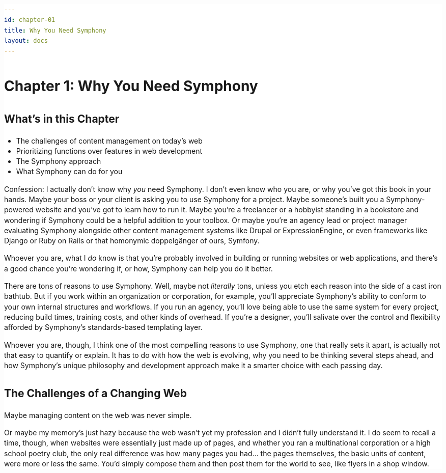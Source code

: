 ```yaml
---
id: chapter-01
title: Why You Need Symphony
layout: docs
---
```


# Chapter 1: Why You Need Symphony

## What’s in this Chapter

- The challenges of content management on today’s web
- Prioritizing functions over features in web development
- The Symphony approach
- What Symphony can do for you

Confession: I actually don’t know why _you_ need Symphony. I don’t even know who you are, or why you’ve got this book in your hands. Maybe your boss or your client is asking you to use Symphony for a project. Maybe someone’s built you a Symphony-powered website and you’ve got to learn how to run it. Maybe you’re a freelancer or a hobbyist standing in a bookstore and wondering if Symphony could be a helpful addition to your toolbox. Or maybe you’re an agency lead or project manager evaluating Symphony alongside other content management systems like Drupal or ExpressionEngine, or even frameworks like Django or Ruby on Rails or that homonymic doppelgänger of ours, Symfony.

Whoever you are, what I _do_ know is that you’re probably involved in building or running websites or web applications, and there’s a good chance you’re wondering if, or how, Symphony can help you do it better.

There are tons of reasons to use Symphony. Well, maybe not _literally_ tons, unless you etch each reason into the side of a cast iron bathtub. But if you work within an organization or corporation, for example, you’ll appreciate Symphony’s ability to conform to your own internal structures and workflows. If you run an agency, you’ll love being able to use the same system for every project, reducing build times, training costs, and other kinds of overhead. If you’re a designer, you’ll salivate over the control and flexibility afforded by Symphony’s standards-based templating layer.

Whoever you are, though, I think one of the most compelling reasons to use Symphony, one that really sets it apart, is actually not that easy to quantify or explain. It has to do with how the web is evolving, why you need to be thinking several steps ahead, and how Symphony’s unique philosophy and development approach make it a smarter choice with each passing day.

## The Challenges of a Changing Web

Maybe managing content on the web was never simple.

Or maybe my memory’s just hazy because the web wasn’t yet my profession and I didn’t fully understand it. I do seem to recall a time, though, when websites were essentially just made up of pages, and whether you ran a multinational corporation or a high school poetry club, the only real difference was how many pages you had… the pages themselves, the basic units of content, were more or less the same. You’d simply compose them and then post them for the world to see, like flyers in a shop window.
